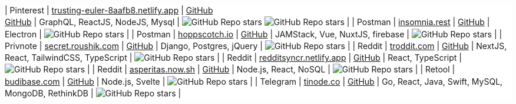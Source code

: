 | Pinterest                      | [trusting-euler-8aafb8.netlify.app](https://trusting-euler-8aafb8.netlify.app/)                                                                                        | [GitHub](https://github.com/machadop1407/pinterest-clone-frontend) <br/> [GitHub](https://github.com/machadop1407/pinterest-clone-backend) | GraphQL, ReactJS, NodeJS, Mysql                                                | ![GitHub Repo stars](https://img.shields.io/github/stars/machadop1407/pinterest-clone-frontend) ![GitHub Repo stars](https://img.shields.io/github/stars/machadop1407/pinterest-clone-backend) |
| Postman                        | [insomnia.rest](https://insomnia.rest/)                                                                                                                                | [GitHub](https://github.com/Kong/insomnia)                                                                                                 | Electron                                                                       | ![GitHub Repo stars](https://img.shields.io/github/stars/Kong/insomnia)                                                                                                                        |
| Postman                        | [hoppscotch.io](https://hoppscotch.io/)                                                                                                                                | [GitHub](https://github.com/hoppscotch/hoppscotch)                                                                                         | JAMStack, Vue, NuxtJS, firebase                                                | ![GitHub Repo stars](https://img.shields.io/github/stars/hoppscotch/hoppscotch)                                                                                                                |
| Privnote                       | [secret.roushik.com](https://secret.roushik.com/)                                                                                                                      | [GitHub](https://github.com/roushikk/secret_notes)                                                                                         | Django, Postgres, jQuery                                                       | ![GitHub Repo stars](https://img.shields.io/github/stars/roushikk/secret_notes)                                                                                                                |
| Reddit                         | [troddit.com](https://www.troddit.com/)                                                                                                                                | [GitHub](https://github.com/burhan-syed/troddit)                                                                                           | NextJS, React, TailwindCSS, TypeScript                                         | ![GitHub Repo stars](https://img.shields.io/github/stars/burhan-syed/troddit)                                                                                                                  |
| Reddit                         | [redditsyncr.netlify.app](https://redditsyncr.netlify.app/)                                                                                                            | [GitHub](https://github.com/dustinkiselbach/reddit-refactor)                                                                               | React, TypeScript                                                              | ![GitHub Repo stars](https://img.shields.io/github/stars/dustinkiselbach/reddit-refactor)                                                                                                      |
| Reddit                         | [asperitas.now.sh](https://asperitas.now.sh/)                                                                                                                          | [GitHub](https://github.com/d11z/asperitas)                                                                                                | Node.js, React, NoSQL                                                          | ![GitHub Repo stars](https://img.shields.io/github/stars/d11z/asperitas)                                                                                                                       |
| Retool                         | [budibase.com](https://budibase.com/)                                                                                                                                  | [GitHub](https://github.com/Budibase/budibase)                                                                                             | Node.js, Svelte                                                                | ![GitHub Repo stars](https://img.shields.io/github/stars/budibase/budibase)                                                                                                                    |
| Telegram                       | [tinode.co](https://tinode.co/)                                                                                                                                        | [GitHub](https://github.com/tinode/chat)                                                                                                   | Go, React, Java, Swift, MySQL, MongoDB, RethinkDB                              | ![GitHub Repo stars](https://img.shields.io/github/stars/tinode/chat)                                                                                                                          |